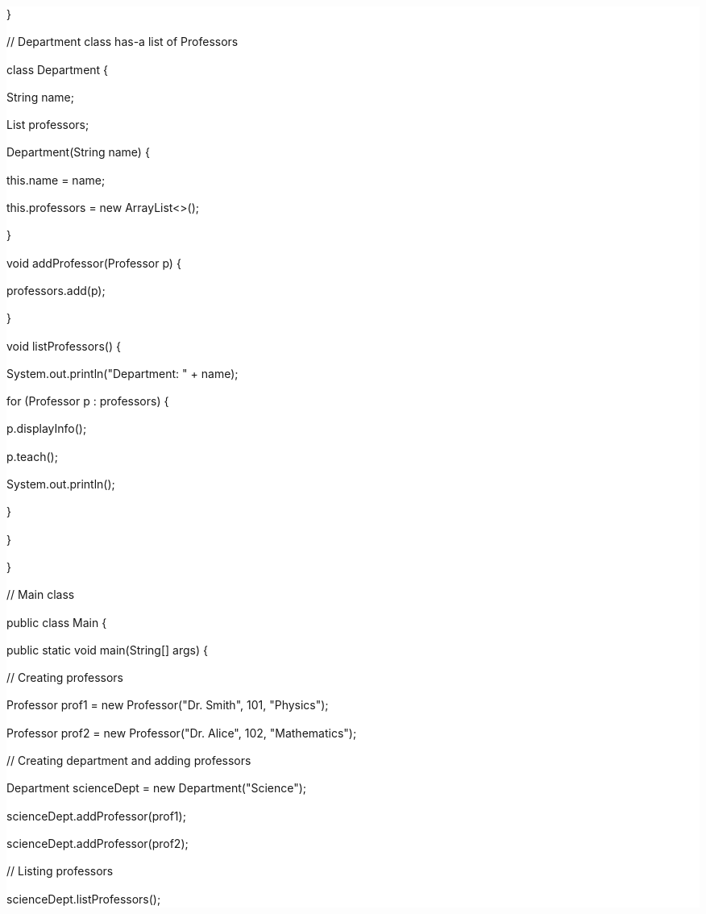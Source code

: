}

// Department class has-a list of Professors

class Department {

String name;

List<Professor> professors;

Department(String name) {

this.name = name;

this.professors = new ArrayList<>();

}

void addProfessor(Professor p) {

professors.add(p);

}

void listProfessors() {

System.out.println("Department: " + name);


for (Professor p : professors) {

p.displayInfo();

p.teach();

System.out.println();

}

}

}

// Main class

public class Main {

public static void main(String[] args) {

// Creating professors

Professor prof1 = new Professor("Dr. Smith", 101, "Physics");

Professor prof2 = new Professor("Dr. Alice", 102, "Mathematics");

// Creating department and adding professors

Department scienceDept = new Department("Science");

scienceDept.addProfessor(prof1);

scienceDept.addProfessor(prof2);

// Listing professors

scienceDept.listProfessors();
